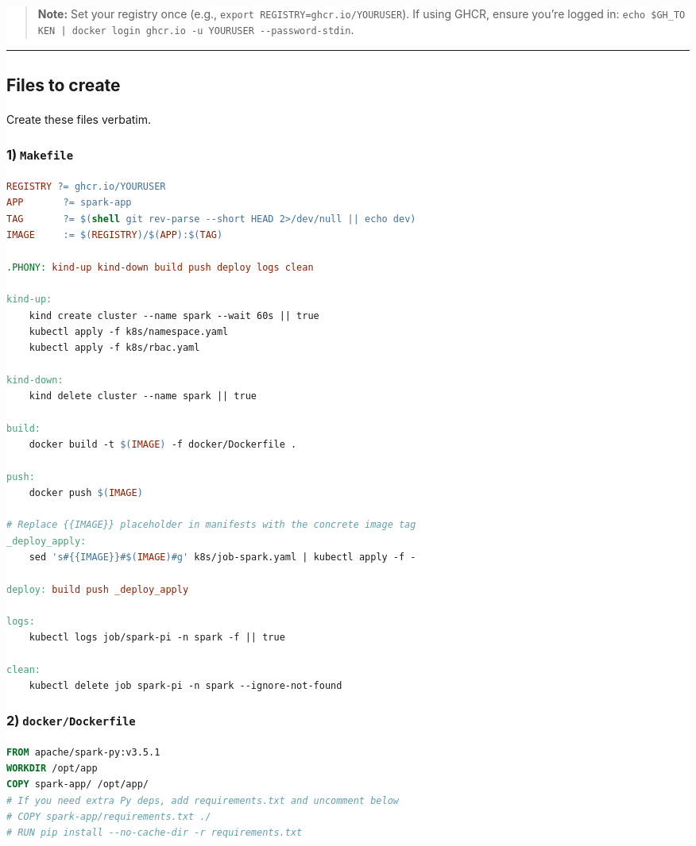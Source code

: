 > **Note:** Set your registry once (e.g., `export REGISTRY=ghcr.io/YOURUSER`). If using GHCR, ensure you’re logged in: `echo $GH_TOKEN | docker login ghcr.io -u YOURUSER --password-stdin`.

---

## Files to create
Create these files verbatim.

### 1) `Makefile`
```makefile
REGISTRY ?= ghcr.io/YOURUSER
APP       ?= spark-app
TAG       ?= $(shell git rev-parse --short HEAD 2>/dev/null || echo dev)
IMAGE     := $(REGISTRY)/$(APP):$(TAG)

.PHONY: kind-up kind-down build push deploy logs clean

kind-up:
	kind create cluster --name spark --wait 60s || true
	kubectl apply -f k8s/namespace.yaml
	kubectl apply -f k8s/rbac.yaml

kind-down:
	kind delete cluster --name spark || true

build:
	docker build -t $(IMAGE) -f docker/Dockerfile .

push:
	docker push $(IMAGE)

# Replace {{IMAGE}} placeholder in manifests with the concrete image tag
_deploy_apply:
	sed 's#{{IMAGE}}#$(IMAGE)#g' k8s/job-spark.yaml | kubectl apply -f -

deploy: build push _deploy_apply

logs:
	kubectl logs job/spark-pi -n spark -f || true

clean:
	kubectl delete job spark-pi -n spark --ignore-not-found
```

### 2) `docker/Dockerfile`
```dockerfile
FROM apache/spark-py:v3.5.1
WORKDIR /opt/app
COPY spark-app/ /opt/app/
# If you need extra Py deps, add requirements.txt and uncomment below
# COPY spark-app/requirements.txt ./
# RUN pip install --no-cache-dir -r requirements.txt
```

